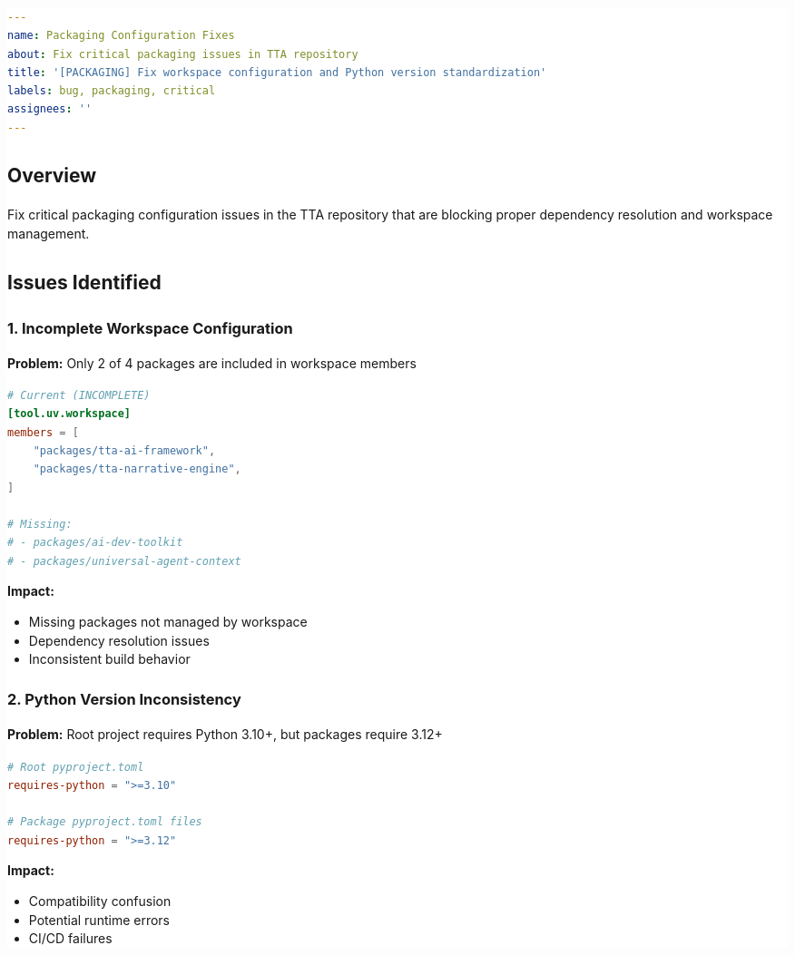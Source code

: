 ```yaml
---
name: Packaging Configuration Fixes
about: Fix critical packaging issues in TTA repository
title: '[PACKAGING] Fix workspace configuration and Python version standardization'
labels: bug, packaging, critical
assignees: ''
---
```


## Overview

Fix critical packaging configuration issues in the TTA repository that are blocking proper dependency resolution and workspace management.

## Issues Identified

### 1. Incomplete Workspace Configuration
**Problem:** Only 2 of 4 packages are included in workspace members
```toml
# Current (INCOMPLETE)
[tool.uv.workspace]
members = [
    "packages/tta-ai-framework",
    "packages/tta-narrative-engine",
]

# Missing:
# - packages/ai-dev-toolkit
# - packages/universal-agent-context
```

**Impact:**
- Missing packages not managed by workspace
- Dependency resolution issues
- Inconsistent build behavior

### 2. Python Version Inconsistency
**Problem:** Root project requires Python 3.10+, but packages require 3.12+
```toml
# Root pyproject.toml
requires-python = ">=3.10"

# Package pyproject.toml files
requires-python = ">=3.12"
```

**Impact:**
- Compatibility confusion
- Potential runtime errors
- CI/CD failures
